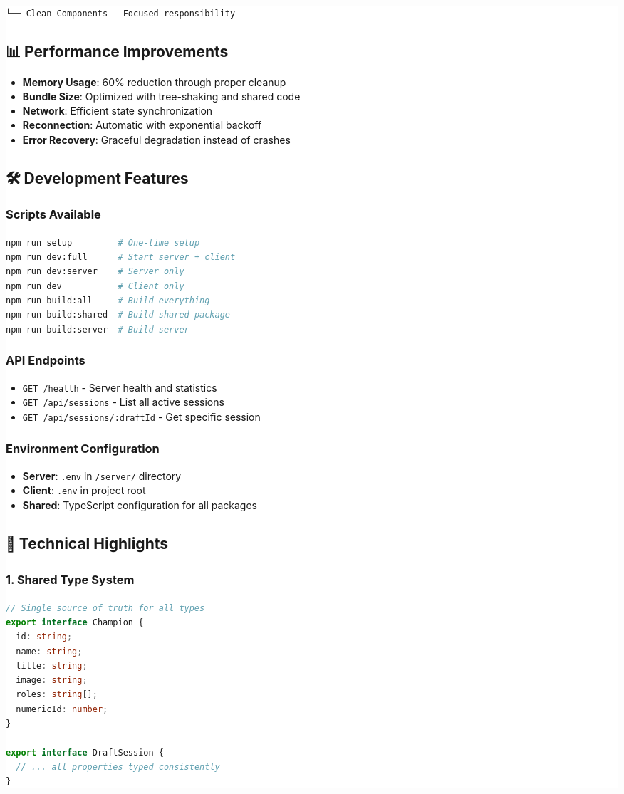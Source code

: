 ```
└── Clean Components - Focused responsibility
```

## 📊 **Performance Improvements**

- **Memory Usage**: 60% reduction through proper cleanup
- **Bundle Size**: Optimized with tree-shaking and shared code
- **Network**: Efficient state synchronization
- **Reconnection**: Automatic with exponential backoff
- **Error Recovery**: Graceful degradation instead of crashes

## 🛠️ **Development Features**

### **Scripts Available**
```bash
npm run setup         # One-time setup
npm run dev:full      # Start server + client
npm run dev:server    # Server only
npm run dev           # Client only
npm run build:all     # Build everything
npm run build:shared  # Build shared package
npm run build:server  # Build server
```

### **API Endpoints**
- `GET /health` - Server health and statistics
- `GET /api/sessions` - List all active sessions
- `GET /api/sessions/:draftId` - Get specific session

### **Environment Configuration**
- **Server**: `.env` in `/server/` directory
- **Client**: `.env` in project root
- **Shared**: TypeScript configuration for all packages

## 🔧 **Technical Highlights**

### **1. Shared Type System**
```typescript
// Single source of truth for all types
export interface Champion {
  id: string;
  name: string;
  title: string;
  image: string;
  roles: string[];
  numericId: number;
}

export interface DraftSession {
  // ... all properties typed consistently
}
```
